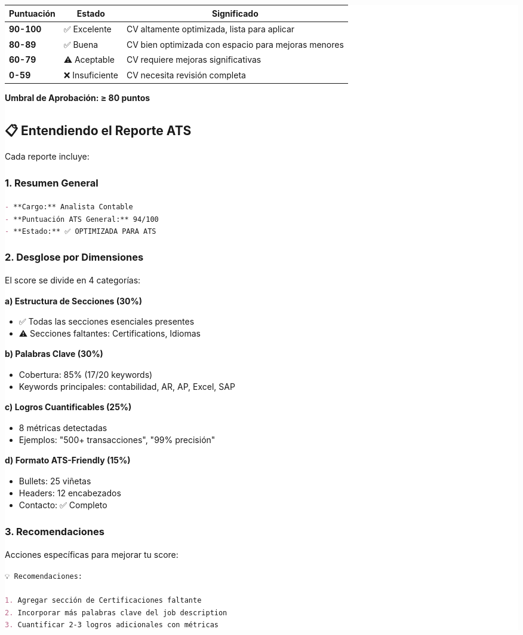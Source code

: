 | Puntuación | Estado | Significado |
|------------|--------|-------------|
| **90-100** | ✅ Excelente | CV altamente optimizada, lista para aplicar |
| **80-89** | ✅ Buena | CV bien optimizada con espacio para mejoras menores |
| **60-79** | ⚠️ Aceptable | CV requiere mejoras significativas |
| **0-59** | ❌ Insuficiente | CV necesita revisión completa |

**Umbral de Aprobación: ≥ 80 puntos**

## 📋 Entendiendo el Reporte ATS

Cada reporte incluye:

### 1. Resumen General
```markdown
- **Cargo:** Analista Contable
- **Puntuación ATS General:** 94/100
- **Estado:** ✅ OPTIMIZADA PARA ATS
```

### 2. Desglose por Dimensiones

El score se divide en 4 categorías:

**a) Estructura de Secciones (30%)**
- ✅ Todas las secciones esenciales presentes
- ⚠️ Secciones faltantes: Certifications, Idiomas

**b) Palabras Clave (30%)**
- Cobertura: 85% (17/20 keywords)
- Keywords principales: contabilidad, AR, AP, Excel, SAP

**c) Logros Cuantificables (25%)**
- 8 métricas detectadas
- Ejemplos: "500+ transacciones", "99% precisión"

**d) Formato ATS-Friendly (15%)**
- Bullets: 25 viñetas
- Headers: 12 encabezados
- Contacto: ✅ Completo

### 3. Recomendaciones

Acciones específicas para mejorar tu score:

```markdown
💡 Recomendaciones:

1. Agregar sección de Certificaciones faltante
2. Incorporar más palabras clave del job description
3. Cuantificar 2-3 logros adicionales con métricas
```
